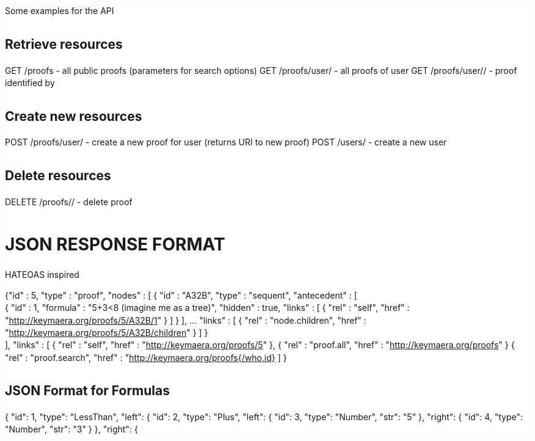 Some examples for the API

Retrieve resources
------------------
GET /proofs 					- all public proofs (parameters for search options)
GET /proofs/user/<userid>		- all proofs of user <userid>
GET /proofs/user/<userid>/<id>	- proof identified by <id>

Create new resources
--------------------
POST /proofs/user/<userid>		- create a new proof for user <userid> (returns URI to new proof)
POST /users/					- create a new user

Delete resources
----------------
DELETE /proofs/<userid>/<id>	- delete proof <id>


JSON RESPONSE FORMAT
====================

HATEOAS inspired

{"id" : 5,
 "type" : "proof",
 "nodes" : [
   { "id" : "A32B",
   	 "type" : "sequent",
     "antecedent" : [  
       { "id" : 1, "formula" : "5+3<8 (imagine me as a tree)", "hidden" : true,
         "links" : [
           { "rel" : "self", "href" : "http://keymaera.org/proofs/5/A32B/1" }
         ]
       }
     ],
     ...
     "links" : [ { "rel" : "node.children", "href" : "http://keymaera.org/proofs/5/A32B/children" } ]
   }  
 ],
 "links" : [
    { "rel" : "self", "href" : "http://keymaera.org/proofs/5" },
    { "rel" : "proof.all", "href" : "http://keymaera.org/proofs" }
    { "rel" : "proof.search", "href" : "http://keymaera.org/proofs{/who,id}
 ]
}

JSON Format for Formulas
------------------------

{
  "id": 1,
  "type": "LessThan",
  "left": {
    "id": 2,
    "type": "Plus",
    "left": {
      "id": 3,
      "type": "Number",
      "str": "5"
    },
    "right": {
      "id": 4,
      "type": "Number",
      "str": "3"
    }
  },
  "right": {